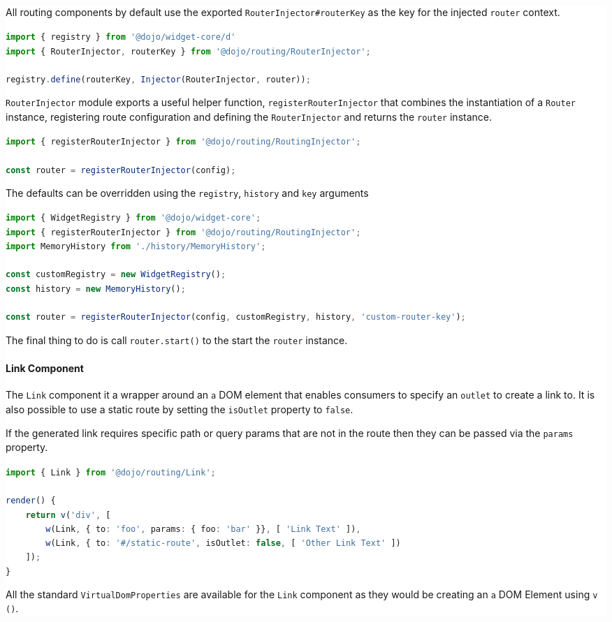 All routing components by default use the exported `RouterInjector#routerKey` as the key for the injected `router` context.

```ts
import { registry } from '@dojo/widget-core/d'
import { RouterInjector, routerKey } from '@dojo/routing/RouterInjector';

registry.define(routerKey, Injector(RouterInjector, router));
```

`RouterInjector` module exports a useful helper function, `registerRouterInjector` that combines the instantiation of a `Router` instance, registering route configuration and defining the `RouterInjector` and returns the `router` instance.

```ts
import { registerRouterInjector } from '@dojo/routing/RoutingInjector';

const router = registerRouterInjector(config);
```

The defaults can be overridden using the `registry`, `history` and `key` arguments

```ts
import { WidgetRegistry } from '@dojo/widget-core';
import { registerRouterInjector } from '@dojo/routing/RoutingInjector';
import MemoryHistory from './history/MemoryHistory';

const customRegistry = new WidgetRegistry();
const history = new MemoryHistory();

const router = registerRouterInjector(config, customRegistry, history, 'custom-router-key');
```

The final thing to do is call `router.start()` to the start the `router` instance.

#### Link Component

The `Link` component it a wrapper around an `a` DOM element that enables consumers to specify an `outlet` to create a link to. It is also possible to use a static route by setting the `isOutlet` property to `false`.

If the generated link requires specific path or query params that are not in the route then they can be passed via the `params` property.

```ts
import { Link } from '@dojo/routing/Link';

render() {
	return v('div', [
		w(Link, { to: 'foo', params: { foo: 'bar' }}, [ 'Link Text' ]),
		w(Link, { to: '#/static-route', isOutlet: false, [ 'Other Link Text' ])
	]);
}
```

All the standard `VirtualDomProperties` are available for the `Link` component as they would be creating an `a` DOM Element using `v()`.

